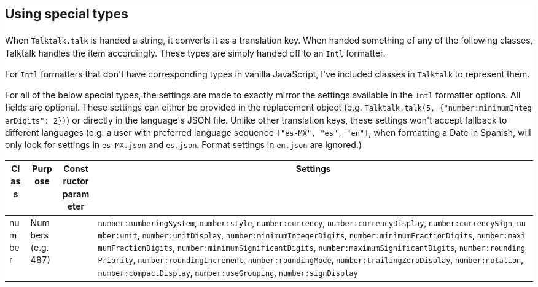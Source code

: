 ## Using special types

When `Talktalk.talk` is handed a string, it converts it as a translation key. When handed something of any of the following classes, Talktalk handles the item accordingly. These types are simply handed off to an `Intl` formatter.

For `Intl` formatters that don't have corresponding types in vanilla JavaScript, I've included classes in `Talktalk` to represent them.

For all of the below special types, the settings are made to exactly mirror the settings available in the `Intl` formatter options. All fields are optional. These settings can either be provided in the replacement object (e.g. `Talktalk.talk(5, {"number:minimumIntegerDigits": 2})`) or directly in the language's JSON file. Unlike other translation keys, these settings won't accept fallback to different languages (e.g. a user with preferred language sequence `["es-MX", "es", "en"]`, when formatting a Date in Spanish, will only look for settings in `es-MX.json` and `es.json`. Format settings in `en.json` are ignored.)

| Class                  | Purpose                                                                                                                                                                                                                      | Constructor parameter                                                                                                                                                                                                                                                                                                                                                                                                                                                                                                       | Settings                                                                                                                                                                                                                                                                                                                                                                                                                                                                                                                                                               |
| ---------------------- | ---------------------------------------------------------------------------------------------------------------------------------------------------------------------------------------------------------------------------- | --------------------------------------------------------------------------------------------------------------------------------------------------------------------------------------------------------------------------------------------------------------------------------------------------------------------------------------------------------------------------------------------------------------------------------------------------------------------------------------------------------------------------- | ---------------------------------------------------------------------------------------------------------------------------------------------------------------------------------------------------------------------------------------------------------------------------------------------------------------------------------------------------------------------------------------------------------------------------------------------------------------------------------------------------------------------------------------------------------------------- |
| number                 | Numbers (e.g. 487)                                                                                                                                                                                                           |                                                                                                                                                                                                                                                                                                                                                                                                                                                                                                                             | `number:numberingSystem`, `number:style`, `number:currency`, `number:currencyDisplay`, `number:currencySign`, `number:unit`, `number:unitDisplay`, `number:minimumIntegerDigits`, `number:minimumFractionDigits`, `number:maximumFractionDigits`, `number:minimumSignificantDigits`, `number:maximumSignificantDigits`, `number:roundingPriority`, `number:roundingIncrement`, `number:roundingMode`, `number:trailingZeroDisplay`, `number:notation`, `number:compactDisplay`, `number:useGrouping`, `number:signDisplay`                                             |